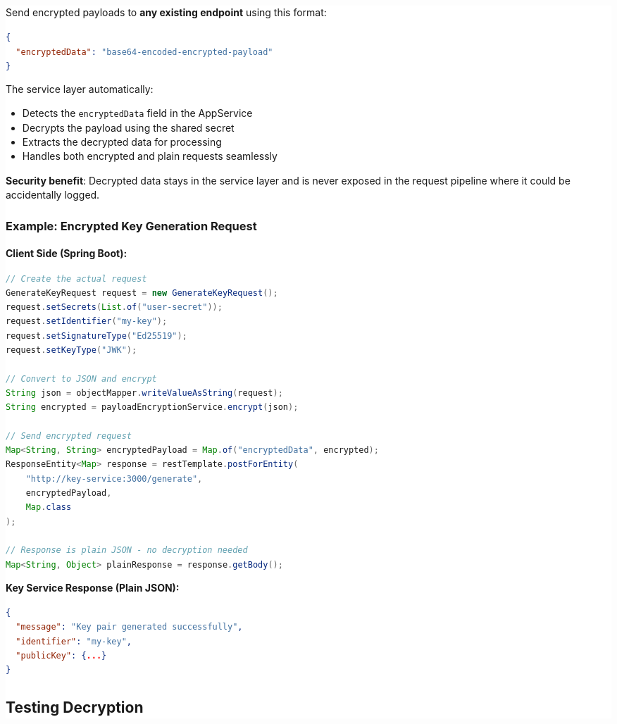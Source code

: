 Send encrypted payloads to **any existing endpoint** using this format:

```json
{
  "encryptedData": "base64-encoded-encrypted-payload"
}
```

The service layer automatically:
- Detects the `encryptedData` field in the AppService
- Decrypts the payload using the shared secret
- Extracts the decrypted data for processing
- Handles both encrypted and plain requests seamlessly

**Security benefit**: Decrypted data stays in the service layer and is never exposed in the request pipeline where it could be accidentally logged.

### Example: Encrypted Key Generation Request

**Client Side (Spring Boot):**

```java
// Create the actual request
GenerateKeyRequest request = new GenerateKeyRequest();
request.setSecrets(List.of("user-secret"));
request.setIdentifier("my-key");
request.setSignatureType("Ed25519");
request.setKeyType("JWK");

// Convert to JSON and encrypt
String json = objectMapper.writeValueAsString(request);
String encrypted = payloadEncryptionService.encrypt(json);

// Send encrypted request
Map<String, String> encryptedPayload = Map.of("encryptedData", encrypted);
ResponseEntity<Map> response = restTemplate.postForEntity(
    "http://key-service:3000/generate",
    encryptedPayload,
    Map.class
);

// Response is plain JSON - no decryption needed
Map<String, Object> plainResponse = response.getBody();
```

**Key Service Response (Plain JSON):**

```json
{
  "message": "Key pair generated successfully",
  "identifier": "my-key",
  "publicKey": {...}
}
```

## Testing Decryption
